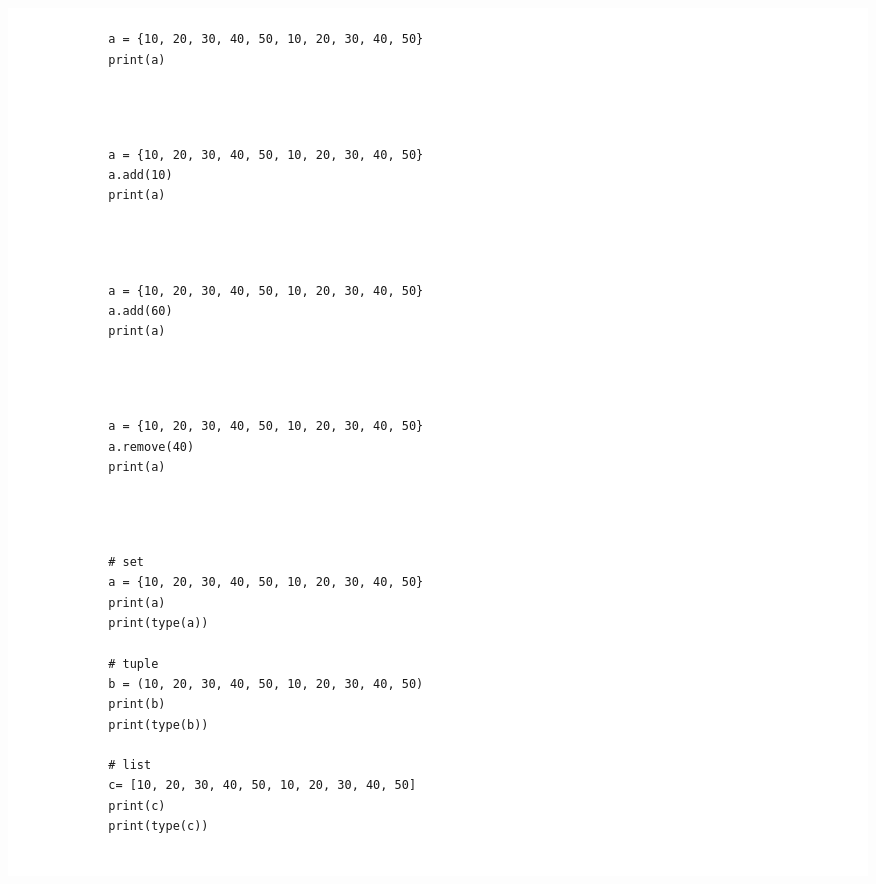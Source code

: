 ``` 
            
              a = {10, 20, 30, 40, 50, 10, 20, 30, 40, 50}
              print(a)
            
          
```

``` 
            
              a = {10, 20, 30, 40, 50, 10, 20, 30, 40, 50}
              a.add(10)
              print(a)
            
          
```

``` 
            
              a = {10, 20, 30, 40, 50, 10, 20, 30, 40, 50}
              a.add(60)
              print(a)
            
          
```

``` 
            
              a = {10, 20, 30, 40, 50, 10, 20, 30, 40, 50}
              a.remove(40)
              print(a)
            
          
```

``` 
            
              # set
              a = {10, 20, 30, 40, 50, 10, 20, 30, 40, 50}
              print(a)
              print(type(a))
              
              # tuple
              b = (10, 20, 30, 40, 50, 10, 20, 30, 40, 50)
              print(b)
              print(type(b))
              
              # list
              c= [10, 20, 30, 40, 50, 10, 20, 30, 40, 50]
              print(c)
              print(type(c))
            
          
```
